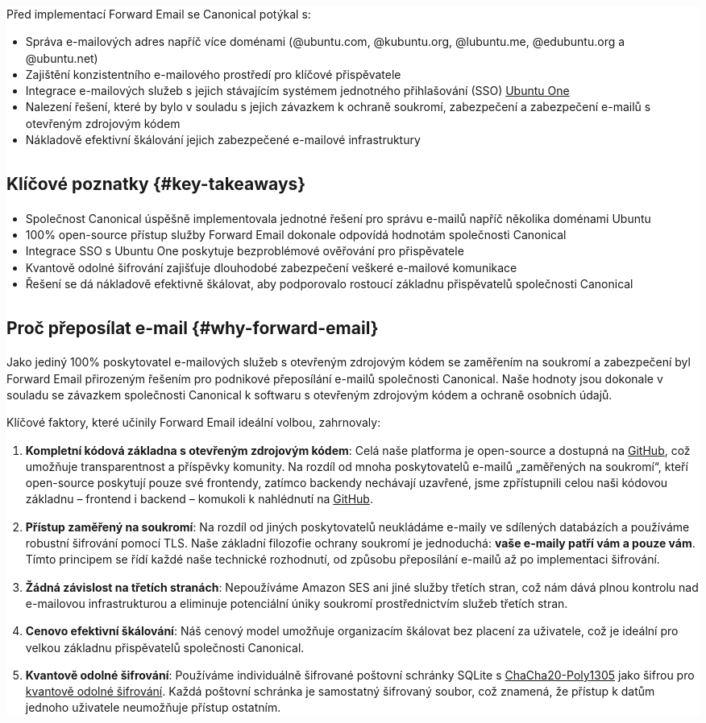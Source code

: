 Před implementací Forward Email se Canonical potýkal s:

* Správa e-mailových adres napříč více doménami (@ubuntu.com, @kubuntu.org, @lubuntu.me, @edubuntu.org a @ubuntu.net)
* Zajištění konzistentního e-mailového prostředí pro klíčové přispěvatele
* Integrace e-mailových služeb s jejich stávajícím systémem jednotného přihlašování (SSO) [Ubuntu One](https://en.wikipedia.org/wiki/Ubuntu_One)
* Nalezení řešení, které by bylo v souladu s jejich závazkem k ochraně soukromí, zabezpečení a zabezpečení e-mailů s otevřeným zdrojovým kódem
* Nákladově efektivní škálování jejich zabezpečené e-mailové infrastruktury

## Klíčové poznatky {#key-takeaways}

* Společnost Canonical úspěšně implementovala jednotné řešení pro správu e-mailů napříč několika doménami Ubuntu
* 100% open-source přístup služby Forward Email dokonale odpovídá hodnotám společnosti Canonical
* Integrace SSO s Ubuntu One poskytuje bezproblémové ověřování pro přispěvatele
* Kvantově odolné šifrování zajišťuje dlouhodobé zabezpečení veškeré e-mailové komunikace
* Řešení se dá nákladově efektivně škálovat, aby podporovalo rostoucí základnu přispěvatelů společnosti Canonical

## Proč přeposílat e-mail {#why-forward-email}

Jako jediný 100% poskytovatel e-mailových služeb s otevřeným zdrojovým kódem se zaměřením na soukromí a zabezpečení byl Forward Email přirozeným řešením pro podnikové přeposílání e-mailů společnosti Canonical. Naše hodnoty jsou dokonale v souladu se závazkem společnosti Canonical k softwaru s otevřeným zdrojovým kódem a ochraně osobních údajů.

Klíčové faktory, které učinily Forward Email ideální volbou, zahrnovaly:

1. **Kompletní kódová základna s otevřeným zdrojovým kódem**: Celá naše platforma je open-source a dostupná na [GitHub](https://en.wikipedia.org/wiki/GitHub), což umožňuje transparentnost a příspěvky komunity. Na rozdíl od mnoha poskytovatelů e-mailů „zaměřených na soukromí“, kteří open-source poskytují pouze své frontendy, zatímco backendy nechávají uzavřené, jsme zpřístupnili celou naši kódovou základnu – frontend i backend – komukoli k nahlédnutí na [GitHub](https://github.com/forwardemail/forwardemail.net).

2. **Přístup zaměřený na soukromí**: Na rozdíl od jiných poskytovatelů neukládáme e-maily ve sdílených databázích a používáme robustní šifrování pomocí TLS. Naše základní filozofie ochrany soukromí je jednoduchá: **vaše e-maily patří vám a pouze vám**. Tímto principem se řídí každé naše technické rozhodnutí, od způsobu přeposílání e-mailů až po implementaci šifrování.

3. **Žádná závislost na třetích stranách**: Nepoužíváme Amazon SES ani jiné služby třetích stran, což nám dává plnou kontrolu nad e-mailovou infrastrukturou a eliminuje potenciální úniky soukromí prostřednictvím služeb třetích stran.

4. **Cenovo efektivní škálování**: Náš cenový model umožňuje organizacím škálovat bez placení za uživatele, což je ideální pro velkou základnu přispěvatelů společnosti Canonical.

5. **Kvantově odolné šifrování**: Používáme individuálně šifrované poštovní schránky SQLite s [ChaCha20-Poly1305](https://en.wikipedia.org/wiki/ChaCha20-Poly1305) jako šifrou pro [kvantově odolné šifrování](/blog/docs/best-quantum-safe-encrypted-email-service). Každá poštovní schránka je samostatný šifrovaný soubor, což znamená, že přístup k datům jednoho uživatele neumožňuje přístup ostatním.
